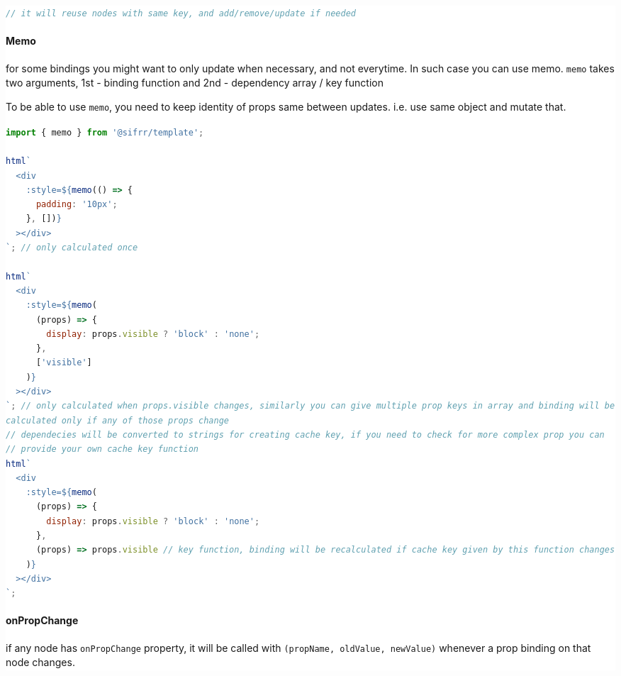 ```js
// it will reuse nodes with same key, and add/remove/update if needed
```

#### Memo

for some bindings you might want to only update when necessary, and not everytime. In such case you can use memo.
`memo` takes two arguments, 1st - binding function and 2nd - dependency array / key function

To be able to use `memo`, you need to keep identity of props same between updates. i.e. use same object and mutate that.

```js
import { memo } from '@sifrr/template';

html`
  <div
    :style=${memo(() => {
      padding: '10px';
    }, [])}
  ></div>
`; // only calculated once

html`
  <div
    :style=${memo(
      (props) => {
        display: props.visible ? 'block' : 'none';
      },
      ['visible']
    )}
  ></div>
`; // only calculated when props.visible changes, similarly you can give multiple prop keys in array and binding will be calculated only if any of those props change
// dependecies will be converted to strings for creating cache key, if you need to check for more complex prop you can
// provide your own cache key function
html`
  <div
    :style=${memo(
      (props) => {
        display: props.visible ? 'block' : 'none';
      },
      (props) => props.visible // key function, binding will be recalculated if cache key given by this function changes
    )}
  ></div>
`;
```

#### onPropChange

if any node has `onPropChange` property, it will be called with `(propName, oldValue, newValue)` whenever a prop binding on that node changes.
